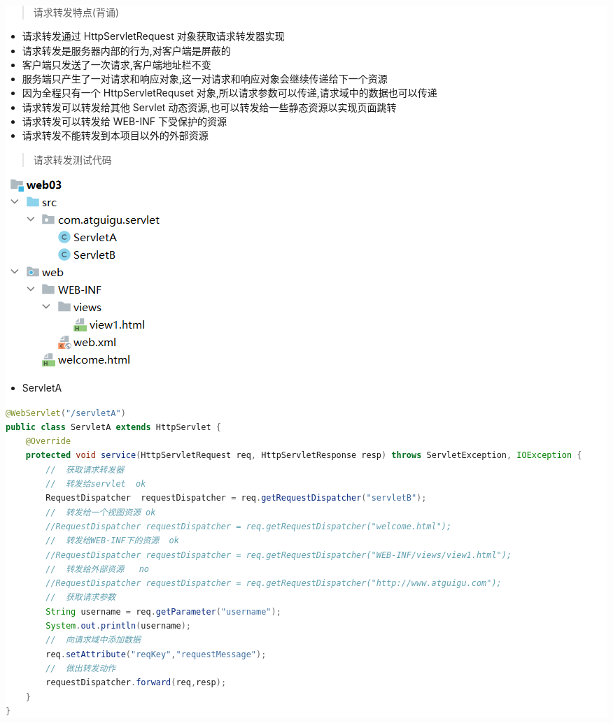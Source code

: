 > 请求转发特点(背诵)

- 请求转发通过 HttpServletRequest 对象获取请求转发器实现
- 请求转发是服务器内部的行为,对客户端是屏蔽的
- 客户端只发送了一次请求,客户端地址栏不变
- 服务端只产生了一对请求和响应对象,这一对请求和响应对象会继续传递给下一个资源
- 因为全程只有一个 HttpServletRequset 对象,所以请求参数可以传递,请求域中的数据也可以传递
- 请求转发可以转发给其他 Servlet 动态资源,也可以转发给一些静态资源以实现页面跳转
- 请求转发可以转发给 WEB-INF 下受保护的资源
- 请求转发不能转发到本项目以外的外部资源

> 请求转发测试代码

<img src='../images/1682323740343.png' alt='' data-fancybox='gallery' style='aspect-ratio:289/273'/>

- ServletA

```java
@WebServlet("/servletA")
public class ServletA extends HttpServlet {
    @Override
    protected void service(HttpServletRequest req, HttpServletResponse resp) throws ServletException, IOException {
        //  获取请求转发器
        //  转发给servlet  ok
        RequestDispatcher  requestDispatcher = req.getRequestDispatcher("servletB");
        //  转发给一个视图资源 ok
        //RequestDispatcher requestDispatcher = req.getRequestDispatcher("welcome.html");
        //  转发给WEB-INF下的资源  ok
        //RequestDispatcher requestDispatcher = req.getRequestDispatcher("WEB-INF/views/view1.html");
        //  转发给外部资源   no
        //RequestDispatcher requestDispatcher = req.getRequestDispatcher("http://www.atguigu.com");
        //  获取请求参数
        String username = req.getParameter("username");
        System.out.println(username);
        //  向请求域中添加数据
        req.setAttribute("reqKey","requestMessage");
        //  做出转发动作
        requestDispatcher.forward(req,resp);
    }
}
```
